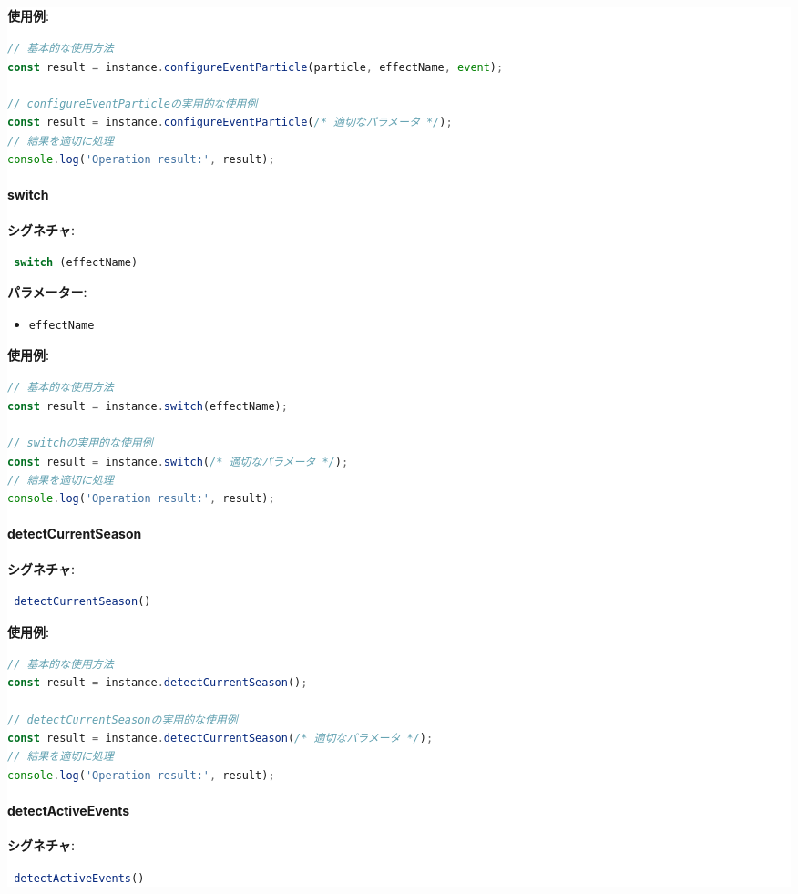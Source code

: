 **使用例**:
```javascript
// 基本的な使用方法
const result = instance.configureEventParticle(particle, effectName, event);

// configureEventParticleの実用的な使用例
const result = instance.configureEventParticle(/* 適切なパラメータ */);
// 結果を適切に処理
console.log('Operation result:', result);
```

#### switch

**シグネチャ**:
```javascript
 switch (effectName)
```

**パラメーター**:
- `effectName`

**使用例**:
```javascript
// 基本的な使用方法
const result = instance.switch(effectName);

// switchの実用的な使用例
const result = instance.switch(/* 適切なパラメータ */);
// 結果を適切に処理
console.log('Operation result:', result);
```

#### detectCurrentSeason

**シグネチャ**:
```javascript
 detectCurrentSeason()
```

**使用例**:
```javascript
// 基本的な使用方法
const result = instance.detectCurrentSeason();

// detectCurrentSeasonの実用的な使用例
const result = instance.detectCurrentSeason(/* 適切なパラメータ */);
// 結果を適切に処理
console.log('Operation result:', result);
```

#### detectActiveEvents

**シグネチャ**:
```javascript
 detectActiveEvents()
```
